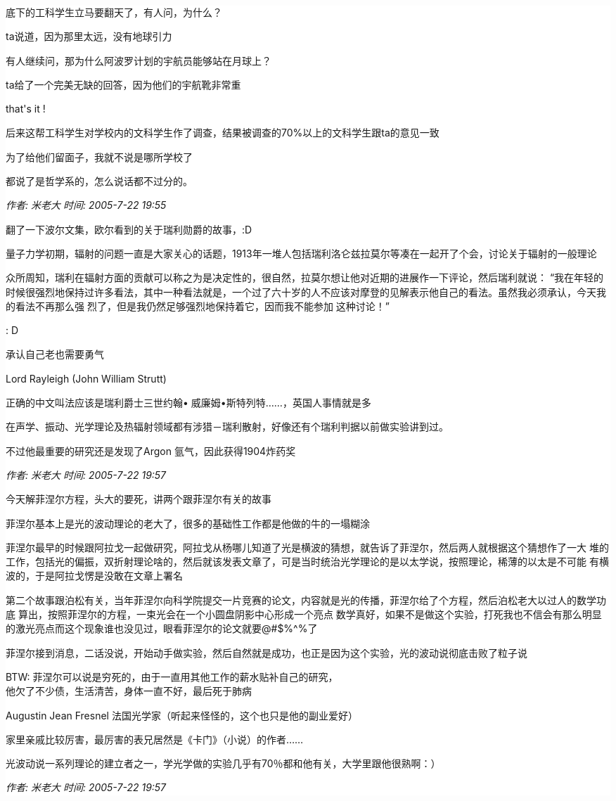底下的工科学生立马要翻天了，有人问，为什么？  

ta说道，因为那里太远，没有地球引力  

有人继续问，那为什么阿波罗计划的宇航员能够站在月球上？  

ta给了一个完美无缺的回答，因为他们的宇航靴非常重

that's it !  

后来这帮工科学生对学校内的文科学生作了调查，结果被调查的70%以上的文科学生跟ta的意见一致  

为了给他们留面子，我就不说是哪所学校了  

都说了是哲学系的，怎么说话都不过分的。

*作者: 米老大    时间: 2005-7-22 19:55*

翻了一下波尔文集，欧尔看到的关于瑞利勋爵的故事，:D

量子力学初期，辐射的问题一直是大家关心的话题，1913年一堆人包括瑞利洛仑兹拉莫尔等凑在一起开了个会，讨论关于辐射的一般理论  

众所周知，瑞利在辐射方面的贡献可以称之为是决定性的，很自然，拉莫尔想让他对近期的进展作一下评论，然后瑞利就说： “我在年轻的时候很强烈地保持过许多看法，其中一种看法就是，一个过了六十岁的人不应该对摩登的见解表示他自己的看法。虽然我必须承认，今天我的看法不再那么强 烈了，但是我仍然足够强烈地保持着它，因而我不能参加 这种讨论！”  

: D  

承认自己老也需要勇气

Lord Rayleigh (John William Strutt)

正确的中文叫法应该是瑞利爵士三世约翰• 威廉姆•斯特列特……，英国人事情就是多

在声学、振动、光学理论及热辐射领域都有涉猎－瑞利散射，好像还有个瑞利判据以前做实验讲到过。

不过他最重要的研究还是发现了Argon 氩气，因此获得1904炸药奖


*作者: 米老大    时间: 2005-7-22 19:57*

今天解菲涅尔方程，头大的要死，讲两个跟菲涅尔有关的故事  

菲涅尔基本上是光的波动理论的老大了，很多的基础性工作都是他做的牛的一塌糊涂  

菲涅尔最早的时候跟阿拉戈一起做研究，阿拉戈从杨哪儿知道了光是横波的猜想，就告诉了菲涅尔，然后两人就根据这个猜想作了一大 堆的工作，包括光的偏振，双折射理论啥的，然后就该发表文章了，可是当时统治光学理论的是以太学说，按照理论，稀薄的以太是不可能 有横波的，于是阿拉戈愣是没敢在文章上署名  

第二个故事跟泊松有关，当年菲涅尔向科学院提交一片竞赛的论文，内容就是光的传播，菲涅尔给了个方程，然后泊松老大以过人的数学功底 算出，按照菲涅尔的方程，一束光会在一个小圆盘阴影中心形成一个亮点 数学真好，如果不是做这个实验，打死我也不信会有那么明显的激光亮点而这个现象谁也没见过，眼看菲涅尔的论文就要@#$%^%了

菲涅尔接到消息，二话没说，开始动手做实验，然后自然就是成功，也正是因为这个实验，光的波动说彻底击败了粒子说  

BTW: 菲涅尔可以说是穷死的，由于一直用其他工作的薪水贴补自己的研究，  
他欠了不少债，生活清苦，身体一直不好，最后死于肺病

Augustin Jean Fresnel
法国光学家（听起来怪怪的，这个也只是他的副业爱好）

家里亲戚比较厉害，最厉害的表兄居然是《卡门》（小说）的作者……

光波动说一系列理论的建立者之一，学光学做的实验几乎有70％都和他有关，大学里跟他很熟啊：）


*作者: 米老大    时间: 2005-7-22 19:57*

